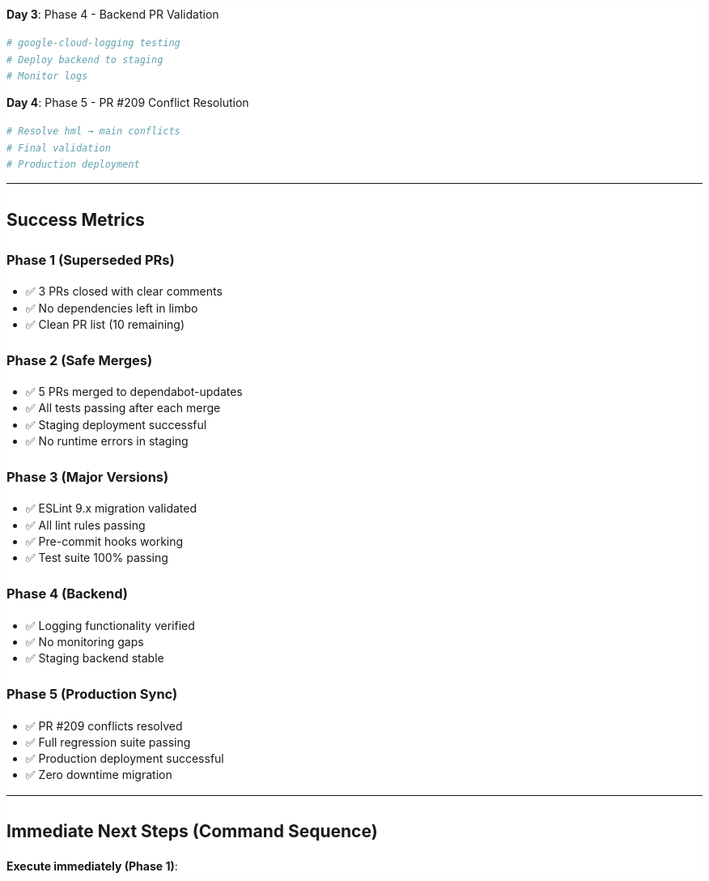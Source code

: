 **Day 3**: Phase 4 - Backend PR Validation
```bash
# google-cloud-logging testing
# Deploy backend to staging
# Monitor logs
```

**Day 4**: Phase 5 - PR #209 Conflict Resolution
```bash
# Resolve hml → main conflicts
# Final validation
# Production deployment
```

---

## Success Metrics

### Phase 1 (Superseded PRs)
- ✅ 3 PRs closed with clear comments
- ✅ No dependencies left in limbo
- ✅ Clean PR list (10 remaining)

### Phase 2 (Safe Merges)
- ✅ 5 PRs merged to dependabot-updates
- ✅ All tests passing after each merge
- ✅ Staging deployment successful
- ✅ No runtime errors in staging

### Phase 3 (Major Versions)
- ✅ ESLint 9.x migration validated
- ✅ All lint rules passing
- ✅ Pre-commit hooks working
- ✅ Test suite 100% passing

### Phase 4 (Backend)
- ✅ Logging functionality verified
- ✅ No monitoring gaps
- ✅ Staging backend stable

### Phase 5 (Production Sync)
- ✅ PR #209 conflicts resolved
- ✅ Full regression suite passing
- ✅ Production deployment successful
- ✅ Zero downtime migration

---

## Immediate Next Steps (Command Sequence)

**Execute immediately (Phase 1)**:
